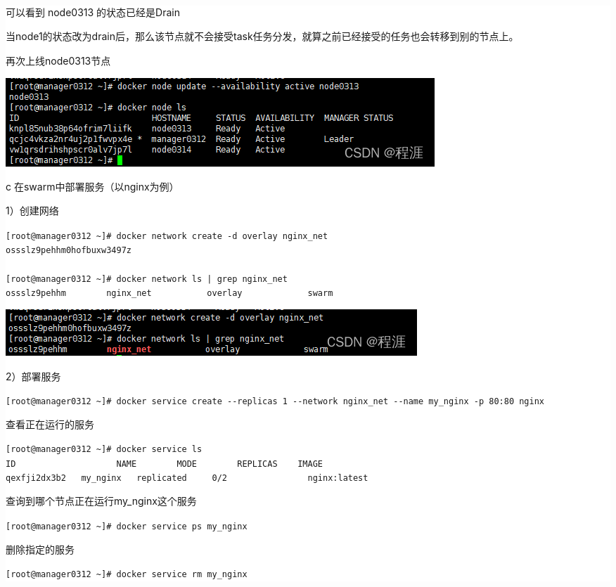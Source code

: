 可以看到 node0313 的状态已经是Drain

 当node1的状态改为drain后，那么该节点就不会接受task任务分发，就算之前已经接受的任务也会转移到别的节点上。

再次上线node0313节点

![img](./assets/watermark,type_d3F5LXplbmhlaQ,shadow_50,text_Q1NETiBA56iL5rav,size_20,color_FFFFFF,t_70,g_se,x_16-20230314103846283.png)

 c 在swarm中部署服务（以nginx为例）

  1）创建网络

```
[root@manager0312 ~]# docker network create -d overlay nginx_net
ossslz9pehhm0hofbuxw3497z

[root@manager0312 ~]# docker network ls | grep nginx_net
ossslz9pehhm        nginx_net           overlay             swarm
```

![img](./assets/watermark,type_d3F5LXplbmhlaQ,shadow_50,text_Q1NETiBA56iL5rav,size_20,color_FFFFFF,t_70,g_se,x_16-20230314103840052.png)

  2）部署服务

```
[root@manager0312 ~]# docker service create --replicas 1 --network nginx_net --name my_nginx -p 80:80 nginx
```

查看正在运行的服务

```
[root@manager0312 ~]# docker service ls
ID                    NAME        MODE        REPLICAS    IMAGE
qexfji2dx3b2   my_nginx   replicated     0/2                nginx:latest
```

查询到哪个节点正在运行my_nginx这个服务

```
[root@manager0312 ~]# docker service ps my_nginx
```

删除指定的服务

```
[root@manager0312 ~]# docker service rm my_nginx
```
